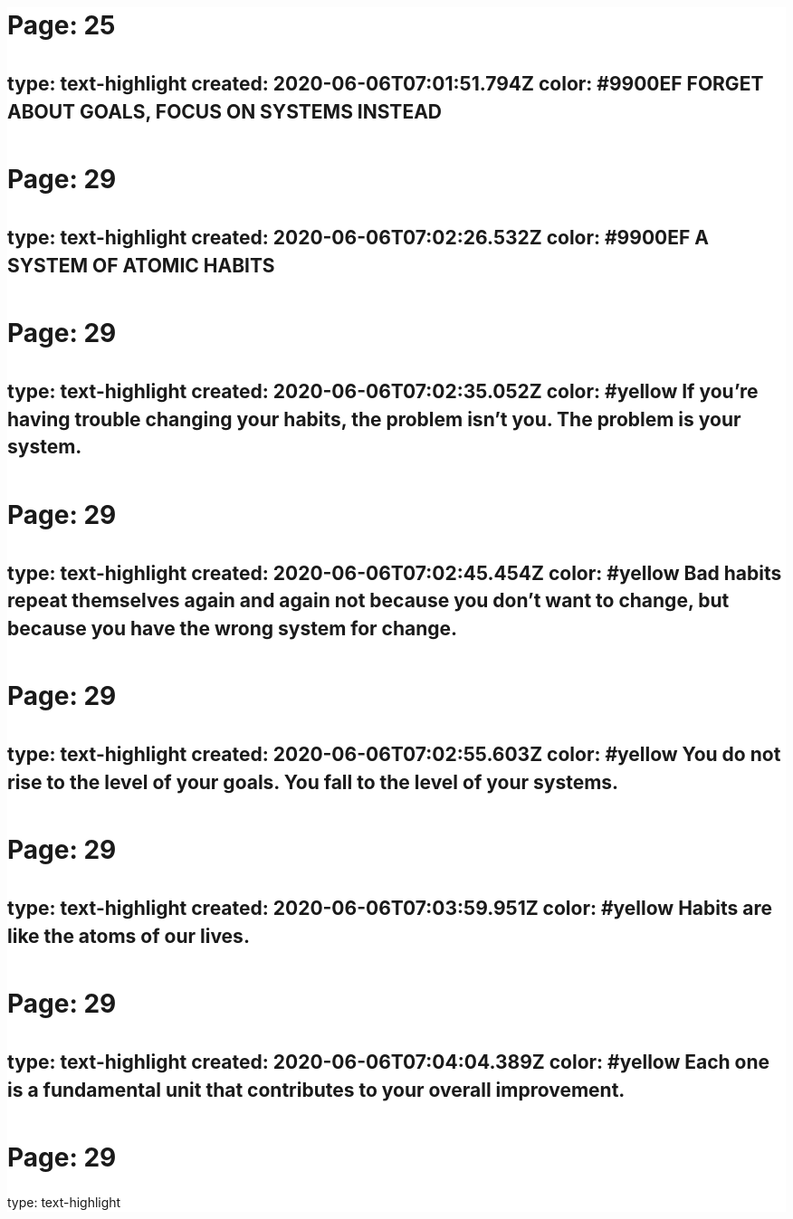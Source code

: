 # Page: 25
type: text-highlight
created: 2020-06-06T07:01:51.794Z
color: #9900EF
FORGET ABOUT GOALS, FOCUS ON SYSTEMS INSTEAD
---
# Page: 29
type: text-highlight
created: 2020-06-06T07:02:26.532Z
color: #9900EF
A SYSTEM OF ATOMIC HABITS
---
# Page: 29
type: text-highlight
created: 2020-06-06T07:02:35.052Z
color: #yellow
If you’re having trouble changing your habits, the problem isn’t you.
The problem is your system.
---
# Page: 29
type: text-highlight
created: 2020-06-06T07:02:45.454Z
color: #yellow
Bad habits repeat themselves again and
again not because you don’t want to change, but because you have the
wrong system for change.
---
# Page: 29
type: text-highlight
created: 2020-06-06T07:02:55.603Z
color: #yellow
You do not rise to the level of your goals. You fall to the level of your
systems.
---
# Page: 29
type: text-highlight
created: 2020-06-06T07:03:59.951Z
color: #yellow
Habits are like the atoms of our lives.
---
# Page: 29
type: text-highlight
created: 2020-06-06T07:04:04.389Z
color: #yellow
Each one is a fundamental
unit that contributes to your overall improvement.
---
# Page: 29
type: text-highlight